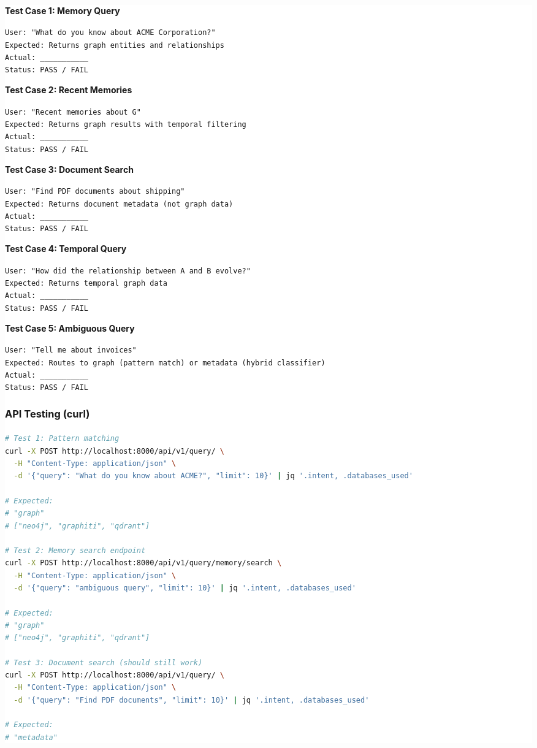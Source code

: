 **Test Case 1: Memory Query**
```
User: "What do you know about ACME Corporation?"
Expected: Returns graph entities and relationships
Actual: ___________
Status: PASS / FAIL
```

**Test Case 2: Recent Memories**
```
User: "Recent memories about G"
Expected: Returns graph results with temporal filtering
Actual: ___________
Status: PASS / FAIL
```

**Test Case 3: Document Search**
```
User: "Find PDF documents about shipping"
Expected: Returns document metadata (not graph data)
Actual: ___________
Status: PASS / FAIL
```

**Test Case 4: Temporal Query**
```
User: "How did the relationship between A and B evolve?"
Expected: Returns temporal graph data
Actual: ___________
Status: PASS / FAIL
```

**Test Case 5: Ambiguous Query**
```
User: "Tell me about invoices"
Expected: Routes to graph (pattern match) or metadata (hybrid classifier)
Actual: ___________
Status: PASS / FAIL
```

### API Testing (curl)

```bash
# Test 1: Pattern matching
curl -X POST http://localhost:8000/api/v1/query/ \
  -H "Content-Type: application/json" \
  -d '{"query": "What do you know about ACME?", "limit": 10}' | jq '.intent, .databases_used'

# Expected:
# "graph"
# ["neo4j", "graphiti", "qdrant"]

# Test 2: Memory search endpoint
curl -X POST http://localhost:8000/api/v1/query/memory/search \
  -H "Content-Type: application/json" \
  -d '{"query": "ambiguous query", "limit": 10}' | jq '.intent, .databases_used'

# Expected:
# "graph"
# ["neo4j", "graphiti", "qdrant"]

# Test 3: Document search (should still work)
curl -X POST http://localhost:8000/api/v1/query/ \
  -H "Content-Type: application/json" \
  -d '{"query": "Find PDF documents", "limit": 10}' | jq '.intent, .databases_used'

# Expected:
# "metadata"
```